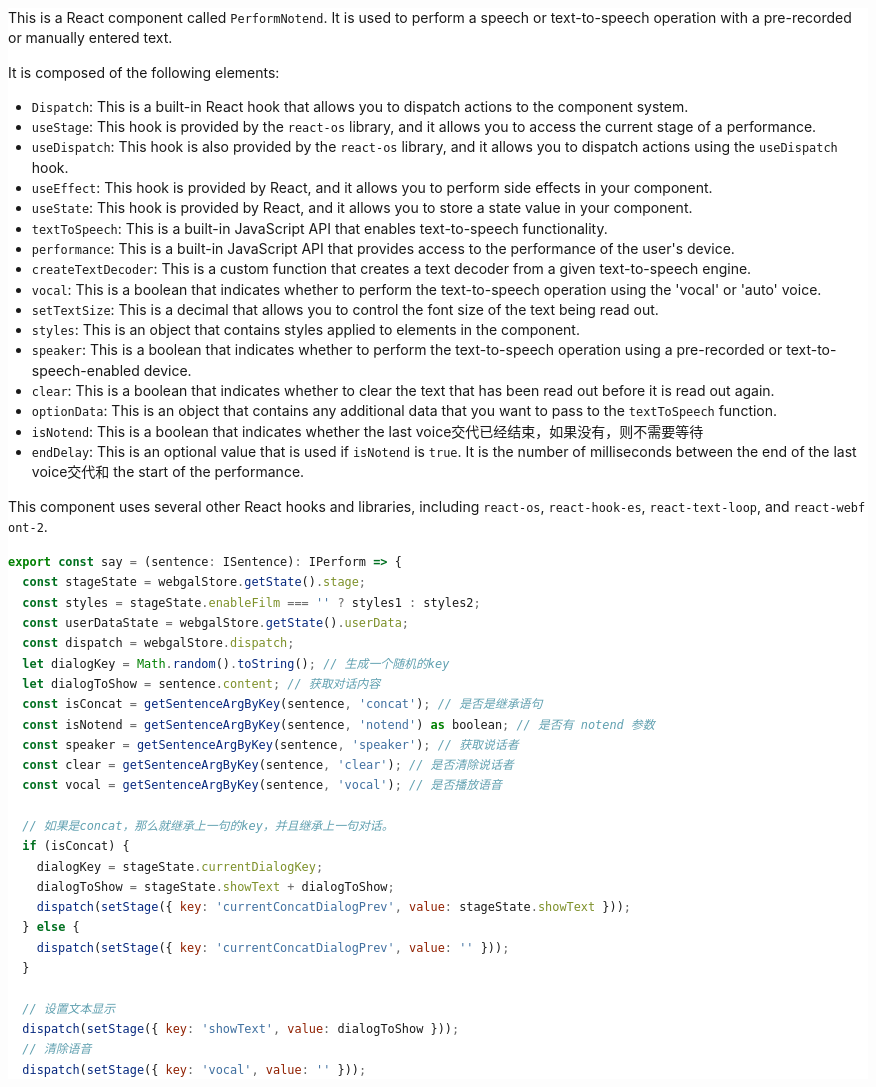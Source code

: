 This is a React component called `PerformNotend`. It is used to perform a speech or text-to-speech operation with a pre-recorded or manually entered text.

It is composed of the following elements:

* `Dispatch`: This is a built-in React hook that allows you to dispatch actions to the component system.
* `useStage`: This hook is provided by the `react-os` library, and it allows you to access the current stage of a performance.
* `useDispatch`: This hook is also provided by the `react-os` library, and it allows you to dispatch actions using the `useDispatch` hook.
* `useEffect`: This hook is provided by React, and it allows you to perform side effects in your component.
* `useState`: This hook is provided by React, and it allows you to store a state value in your component.
* `textToSpeech`: This is a built-in JavaScript API that enables text-to-speech functionality.
* `performance`: This is a built-in JavaScript API that provides access to the performance of the user's device.
* `createTextDecoder`: This is a custom function that creates a text decoder from a given text-to-speech engine.
* `vocal`: This is a boolean that indicates whether to perform the text-to-speech operation using the 'vocal' or 'auto' voice.
* `setTextSize`: This is a decimal that allows you to control the font size of the text being read out.
* `styles`: This is an object that contains styles applied to elements in the component.
* `speaker`: This is a boolean that indicates whether to perform the text-to-speech operation using a pre-recorded or text-to-speech-enabled device.
* `clear`: This is a boolean that indicates whether to clear the text that has been read out before it is read out again.
* `optionData`: This is an object that contains any additional data that you want to pass to the `textToSpeech` function.
* `isNotend`: This is a boolean that indicates whether the last voice交代已经结束，如果没有，则不需要等待
* `endDelay`: This is an optional value that is used if `isNotend` is `true`. It is the number of milliseconds between the end of the last voice交代和 the start of the performance.

This component uses several other React hooks and libraries, including `react-os`, `react-hook-es`, `react-text-loop`, and `react-webfont-2`.


```js
export const say = (sentence: ISentence): IPerform => {
  const stageState = webgalStore.getState().stage;
  const styles = stageState.enableFilm === '' ? styles1 : styles2;
  const userDataState = webgalStore.getState().userData;
  const dispatch = webgalStore.dispatch;
  let dialogKey = Math.random().toString(); // 生成一个随机的key
  let dialogToShow = sentence.content; // 获取对话内容
  const isConcat = getSentenceArgByKey(sentence, 'concat'); // 是否是继承语句
  const isNotend = getSentenceArgByKey(sentence, 'notend') as boolean; // 是否有 notend 参数
  const speaker = getSentenceArgByKey(sentence, 'speaker'); // 获取说话者
  const clear = getSentenceArgByKey(sentence, 'clear'); // 是否清除说话者
  const vocal = getSentenceArgByKey(sentence, 'vocal'); // 是否播放语音

  // 如果是concat，那么就继承上一句的key，并且继承上一句对话。
  if (isConcat) {
    dialogKey = stageState.currentDialogKey;
    dialogToShow = stageState.showText + dialogToShow;
    dispatch(setStage({ key: 'currentConcatDialogPrev', value: stageState.showText }));
  } else {
    dispatch(setStage({ key: 'currentConcatDialogPrev', value: '' }));
  }

  // 设置文本显示
  dispatch(setStage({ key: 'showText', value: dialogToShow }));
  // 清除语音
  dispatch(setStage({ key: 'vocal', value: '' }));
```